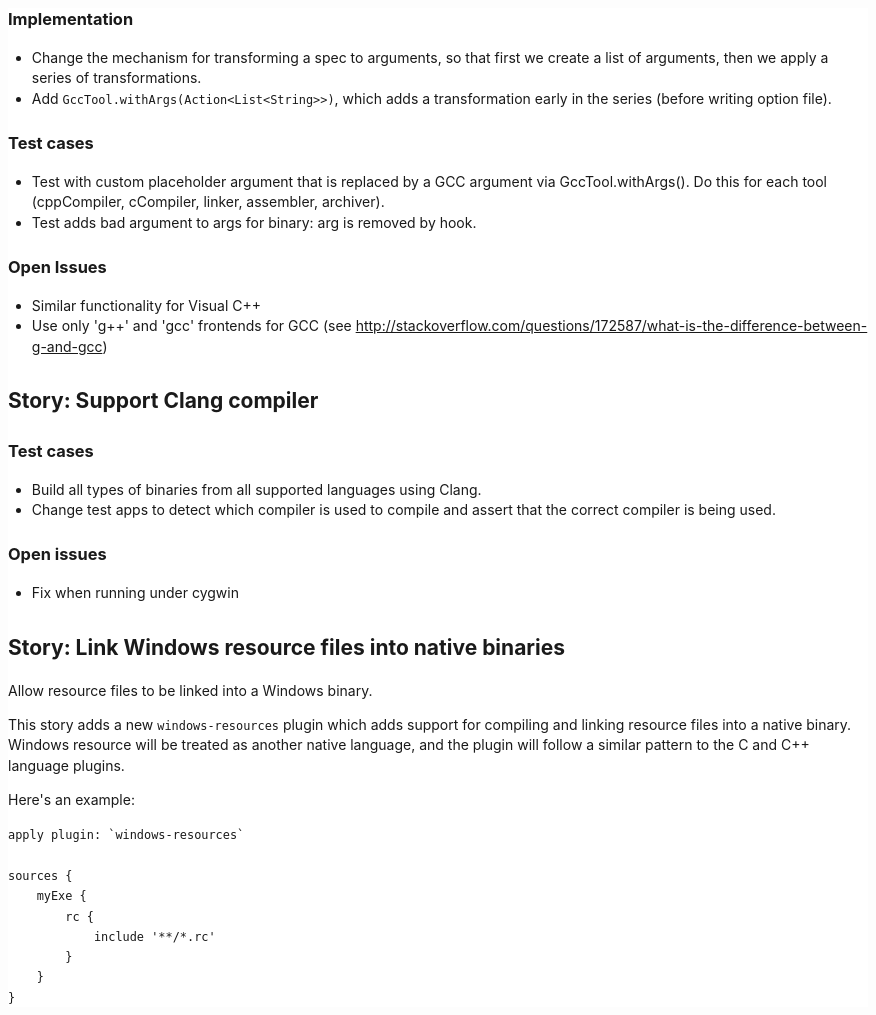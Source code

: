 ### Implementation

- Change the mechanism for transforming a spec to arguments, so that first we create a list of arguments, then we apply
  a series of transformations.
- Add `GccTool.withArgs(Action<List<String>>)`, which adds a transformation early in the series (before writing option file).

### Test cases

- Test with custom placeholder argument that is replaced by a GCC argument via GccTool.withArgs(). Do this for each tool (cppCompiler, cCompiler, linker, assembler, archiver).
- Test adds bad argument to args for binary: arg is removed by hook.

### Open Issues

- Similar functionality for Visual C++
- Use only 'g++' and 'gcc' frontends for GCC (see http://stackoverflow.com/questions/172587/what-is-the-difference-between-g-and-gcc)

## Story: Support Clang compiler

### Test cases

- Build all types of binaries from all supported languages using Clang.
- Change test apps to detect which compiler is used to compile and assert that the correct compiler is being used.

### Open issues

- Fix when running under cygwin

## Story: Link Windows resource files into native binaries

Allow resource files to be linked into a Windows binary.

This story adds a new `windows-resources` plugin which adds support for compiling and linking resource files into a native binary. Windows resource will be treated
as another native language, and the plugin will follow a similar pattern to the C and C++ language plugins.

Here's an example:

    apply plugin: `windows-resources`

    sources {
        myExe {
            rc {
                include '**/*.rc'
            }
        }
    }
